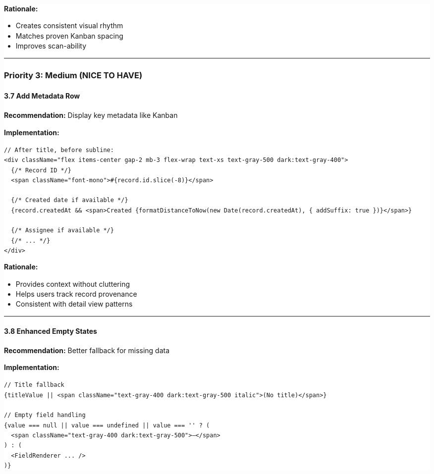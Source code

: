 **Rationale:**

- Creates consistent visual rhythm
- Matches proven Kanban spacing
- Improves scan-ability

---

### Priority 3: Medium (NICE TO HAVE)

#### 3.7 Add Metadata Row

**Recommendation:** Display key metadata like Kanban

**Implementation:**

```tsx
// After title, before subline:
<div className="flex items-center gap-2 mb-3 flex-wrap text-xs text-gray-500 dark:text-gray-400">
  {/* Record ID */}
  <span className="font-mono">#{record.id.slice(-8)}</span>

  {/* Created date if available */}
  {record.createdAt && <span>Created {formatDistanceToNow(new Date(record.createdAt), { addSuffix: true })}</span>}

  {/* Assignee if available */}
  {/* ... */}
</div>
```

**Rationale:**

- Provides context without cluttering
- Helps users track record provenance
- Consistent with detail view patterns

---

#### 3.8 Enhanced Empty States

**Recommendation:** Better fallback for missing data

**Implementation:**

```tsx
// Title fallback
{titleValue || <span className="text-gray-400 dark:text-gray-500 italic">(No title)</span>}

// Empty field handling
{value === null || value === undefined || value === '' ? (
  <span className="text-gray-400 dark:text-gray-500">—</span>
) : (
  <FieldRenderer ... />
)}
```

